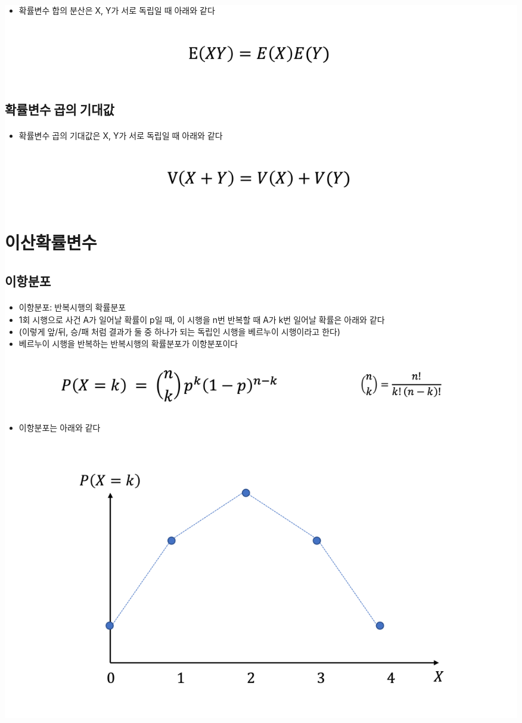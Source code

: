 - 확률변수 합의 분산은 X, Y가 서로 독립일 때 아래와 같다

![](/images/statistics_18.png)

## 확률변수 곱의 기대값

- 확률변수 곱의 기대값은 X, Y가 서로 독립일 때 아래와 같다

![](/images/statistics_19.png)

# 이산확률변수

## 이항분포

- 이항분포: 반복시행의 확률분포
- 1회 시행으로 사건 A가 일어날 확률이 p일 때, 이 시행을 n번 반복할 때 A가 k번 일어날 확률은 아래와 같다
- (이렇게 앞/뒤, 승/패 처럼 결과가 둘 중 하나가 되는 독립인 시행을 베르누이 시행이라고 한다)
- 베르누이 시행을 반복하는 반복시행의 확률분포가 이항분포이다

![](/images/statistics_20.png)

- 이항분포는 아래와 같다

![](/images/statistics_21.png)
